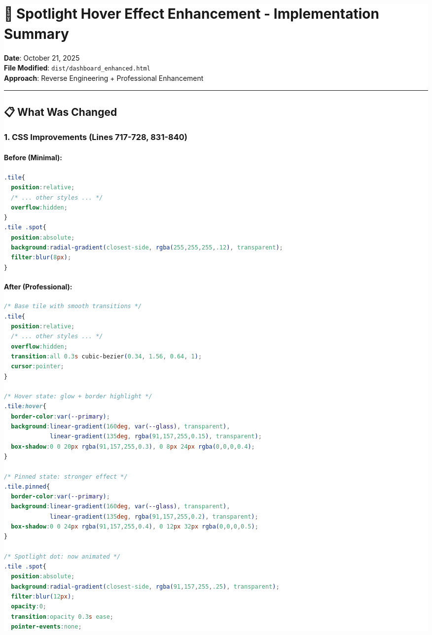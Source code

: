 # 🎯 Spotlight Hover Effect Enhancement - Implementation Summary

**Date**: October 21, 2025  
**File Modified**: `dist/dashboard_enhanced.html`  
**Approach**: Reverse Engineering + Professional Enhancement  

---

## 📋 What Was Changed

### 1. **CSS Improvements** (Lines 717-728, 831-840)

#### Before (Minimal):
```css
.tile{
  position:relative;
  /* ... other styles ... */
  overflow:hidden;
}
.tile .spot{
  position:absolute;
  background:radial-gradient(closest-side, rgba(255,255,255,.12), transparent);
  filter:blur(8px);
}
```

#### After (Professional):
```css
/* Base tile with smooth transitions */
.tile{
  position:relative;
  /* ... other styles ... */
  overflow:hidden;
  transition:all 0.3s cubic-bezier(0.34, 1.56, 0.64, 1);
  cursor:pointer;
}

/* Hover state: glow + border highlight */
.tile:hover{
  border-color:var(--primary);
  background:linear-gradient(160deg, var(--glass), transparent), 
             linear-gradient(135deg, rgba(91,157,255,0.15), transparent);
  box-shadow:0 0 20px rgba(91,157,255,0.3), 0 8px 24px rgba(0,0,0,0.4);
}

/* Pinned state: stronger effect */
.tile.pinned{
  border-color:var(--primary);
  background:linear-gradient(160deg, var(--glass), transparent), 
             linear-gradient(135deg, rgba(91,157,255,0.2), transparent);
  box-shadow:0 0 24px rgba(91,157,255,0.4), 0 12px 32px rgba(0,0,0,0.5);
}

/* Spotlight dot: now animated */
.tile .spot{
  position:absolute;
  background:radial-gradient(closest-side, rgba(91,157,255,.25), transparent);
  filter:blur(12px);
  opacity:0;
  transition:opacity 0.3s ease;
  pointer-events:none;
```
